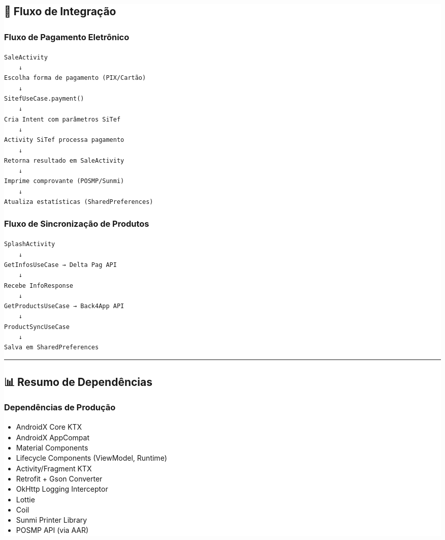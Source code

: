 
## 🔄 Fluxo de Integração

### Fluxo de Pagamento Eletrônico

```
SaleActivity
    ↓
Escolha forma de pagamento (PIX/Cartão)
    ↓
SitefUseCase.payment()
    ↓
Cria Intent com parâmetros SiTef
    ↓
Activity SiTef processa pagamento
    ↓
Retorna resultado em SaleActivity
    ↓
Imprime comprovante (POSMP/Sunmi)
    ↓
Atualiza estatísticas (SharedPreferences)
```

### Fluxo de Sincronização de Produtos

```
SplashActivity
    ↓
GetInfosUseCase → Delta Pag API
    ↓
Recebe InfoResponse
    ↓
GetProductsUseCase → Back4App API
    ↓
ProductSyncUseCase
    ↓
Salva em SharedPreferences
```

---

## 📊 Resumo de Dependências

### Dependências de Produção
- AndroidX Core KTX
- AndroidX AppCompat
- Material Components
- Lifecycle Components (ViewModel, Runtime)
- Activity/Fragment KTX
- Retrofit + Gson Converter
- OkHttp Logging Interceptor
- Lottie
- Coil
- Sunmi Printer Library
- POSMP API (via AAR)
